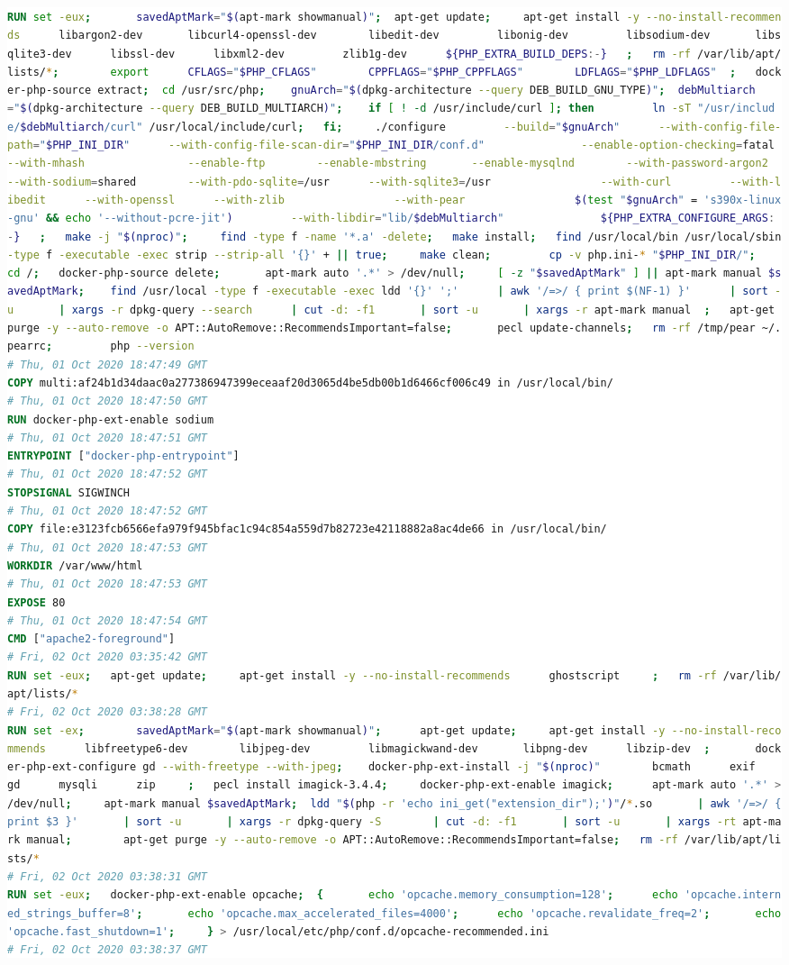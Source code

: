 ```dockerfile
RUN set -eux; 		savedAptMark="$(apt-mark showmanual)"; 	apt-get update; 	apt-get install -y --no-install-recommends 		libargon2-dev 		libcurl4-openssl-dev 		libedit-dev 		libonig-dev 		libsodium-dev 		libsqlite3-dev 		libssl-dev 		libxml2-dev 		zlib1g-dev 		${PHP_EXTRA_BUILD_DEPS:-} 	; 	rm -rf /var/lib/apt/lists/*; 		export 		CFLAGS="$PHP_CFLAGS" 		CPPFLAGS="$PHP_CPPFLAGS" 		LDFLAGS="$PHP_LDFLAGS" 	; 	docker-php-source extract; 	cd /usr/src/php; 	gnuArch="$(dpkg-architecture --query DEB_BUILD_GNU_TYPE)"; 	debMultiarch="$(dpkg-architecture --query DEB_BUILD_MULTIARCH)"; 	if [ ! -d /usr/include/curl ]; then 		ln -sT "/usr/include/$debMultiarch/curl" /usr/local/include/curl; 	fi; 	./configure 		--build="$gnuArch" 		--with-config-file-path="$PHP_INI_DIR" 		--with-config-file-scan-dir="$PHP_INI_DIR/conf.d" 				--enable-option-checking=fatal 				--with-mhash 				--enable-ftp 		--enable-mbstring 		--enable-mysqlnd 		--with-password-argon2 		--with-sodium=shared 		--with-pdo-sqlite=/usr 		--with-sqlite3=/usr 				--with-curl 		--with-libedit 		--with-openssl 		--with-zlib 				--with-pear 				$(test "$gnuArch" = 's390x-linux-gnu' && echo '--without-pcre-jit') 		--with-libdir="lib/$debMultiarch" 				${PHP_EXTRA_CONFIGURE_ARGS:-} 	; 	make -j "$(nproc)"; 	find -type f -name '*.a' -delete; 	make install; 	find /usr/local/bin /usr/local/sbin -type f -executable -exec strip --strip-all '{}' + || true; 	make clean; 		cp -v php.ini-* "$PHP_INI_DIR/"; 		cd /; 	docker-php-source delete; 		apt-mark auto '.*' > /dev/null; 	[ -z "$savedAptMark" ] || apt-mark manual $savedAptMark; 	find /usr/local -type f -executable -exec ldd '{}' ';' 		| awk '/=>/ { print $(NF-1) }' 		| sort -u 		| xargs -r dpkg-query --search 		| cut -d: -f1 		| sort -u 		| xargs -r apt-mark manual 	; 	apt-get purge -y --auto-remove -o APT::AutoRemove::RecommendsImportant=false; 		pecl update-channels; 	rm -rf /tmp/pear ~/.pearrc; 		php --version
# Thu, 01 Oct 2020 18:47:49 GMT
COPY multi:af24b1d34daac0a277386947399eceaaf20d3065d4be5db00b1d6466cf006c49 in /usr/local/bin/ 
# Thu, 01 Oct 2020 18:47:50 GMT
RUN docker-php-ext-enable sodium
# Thu, 01 Oct 2020 18:47:51 GMT
ENTRYPOINT ["docker-php-entrypoint"]
# Thu, 01 Oct 2020 18:47:52 GMT
STOPSIGNAL SIGWINCH
# Thu, 01 Oct 2020 18:47:52 GMT
COPY file:e3123fcb6566efa979f945bfac1c94c854a559d7b82723e42118882a8ac4de66 in /usr/local/bin/ 
# Thu, 01 Oct 2020 18:47:53 GMT
WORKDIR /var/www/html
# Thu, 01 Oct 2020 18:47:53 GMT
EXPOSE 80
# Thu, 01 Oct 2020 18:47:54 GMT
CMD ["apache2-foreground"]
# Fri, 02 Oct 2020 03:35:42 GMT
RUN set -eux; 	apt-get update; 	apt-get install -y --no-install-recommends 		ghostscript 	; 	rm -rf /var/lib/apt/lists/*
# Fri, 02 Oct 2020 03:38:28 GMT
RUN set -ex; 		savedAptMark="$(apt-mark showmanual)"; 		apt-get update; 	apt-get install -y --no-install-recommends 		libfreetype6-dev 		libjpeg-dev 		libmagickwand-dev 		libpng-dev 		libzip-dev 	; 		docker-php-ext-configure gd --with-freetype --with-jpeg; 	docker-php-ext-install -j "$(nproc)" 		bcmath 		exif 		gd 		mysqli 		zip 	; 	pecl install imagick-3.4.4; 	docker-php-ext-enable imagick; 		apt-mark auto '.*' > /dev/null; 	apt-mark manual $savedAptMark; 	ldd "$(php -r 'echo ini_get("extension_dir");')"/*.so 		| awk '/=>/ { print $3 }' 		| sort -u 		| xargs -r dpkg-query -S 		| cut -d: -f1 		| sort -u 		| xargs -rt apt-mark manual; 		apt-get purge -y --auto-remove -o APT::AutoRemove::RecommendsImportant=false; 	rm -rf /var/lib/apt/lists/*
# Fri, 02 Oct 2020 03:38:31 GMT
RUN set -eux; 	docker-php-ext-enable opcache; 	{ 		echo 'opcache.memory_consumption=128'; 		echo 'opcache.interned_strings_buffer=8'; 		echo 'opcache.max_accelerated_files=4000'; 		echo 'opcache.revalidate_freq=2'; 		echo 'opcache.fast_shutdown=1'; 	} > /usr/local/etc/php/conf.d/opcache-recommended.ini
# Fri, 02 Oct 2020 03:38:37 GMT
```